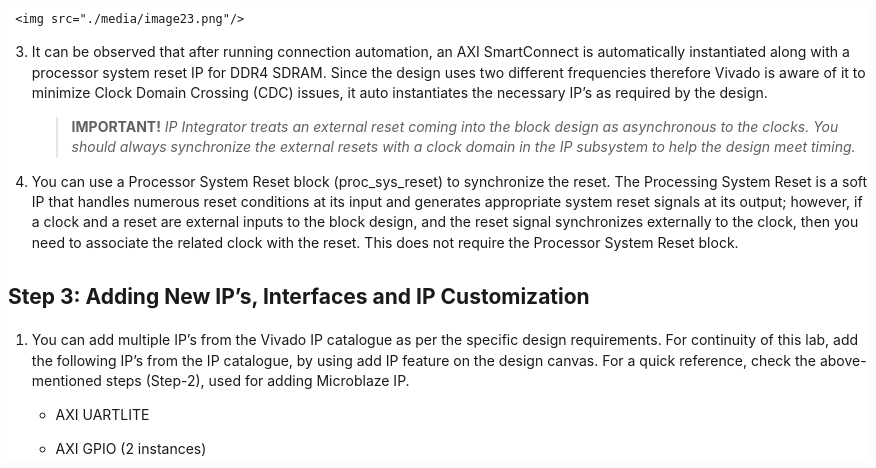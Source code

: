      <img src="./media/image23.png"/>  

3.  It can be observed that after running connection automation, an AXI
    SmartConnect is automatically instantiated along with a processor
    system reset IP for DDR4 SDRAM. Since the design uses two different
    frequencies therefore Vivado is aware of it to minimize Clock Domain
    Crossing (CDC) issues, it auto instantiates the necessary IP’s as
    required by the design.

    > **IMPORTANT!** *IP Integrator treats an external reset coming into the
    > block design as asynchronous to the clocks. You should always
    > synchronize the external resets with a clock domain in the IP
    > subsystem to help the design meet timing.*

4.  You can use a Processor System Reset block (proc_sys_reset) to
    synchronize the reset. The Processing System Reset is a soft IP that
    handles numerous reset conditions at its input and generates
    appropriate system reset signals at its output; however, if a clock
    and a reset are external inputs to the block design, and the reset
    signal synchronizes externally to the clock, then you need to
    associate the related clock with the reset. This does not require
    the Processor System Reset block.

## Step 3: Adding New IP’s, Interfaces and IP Customization

1.  You can add multiple IP’s from the Vivado IP catalogue as per the
    specific design requirements. For continuity of this lab, add the
    following IP’s from the IP catalogue, by using add IP feature on the
    design canvas. For a quick reference, check the above-mentioned
    steps (Step-2), used for adding Microblaze IP.

    - AXI UARTLITE

    - AXI GPIO (2 instances)
